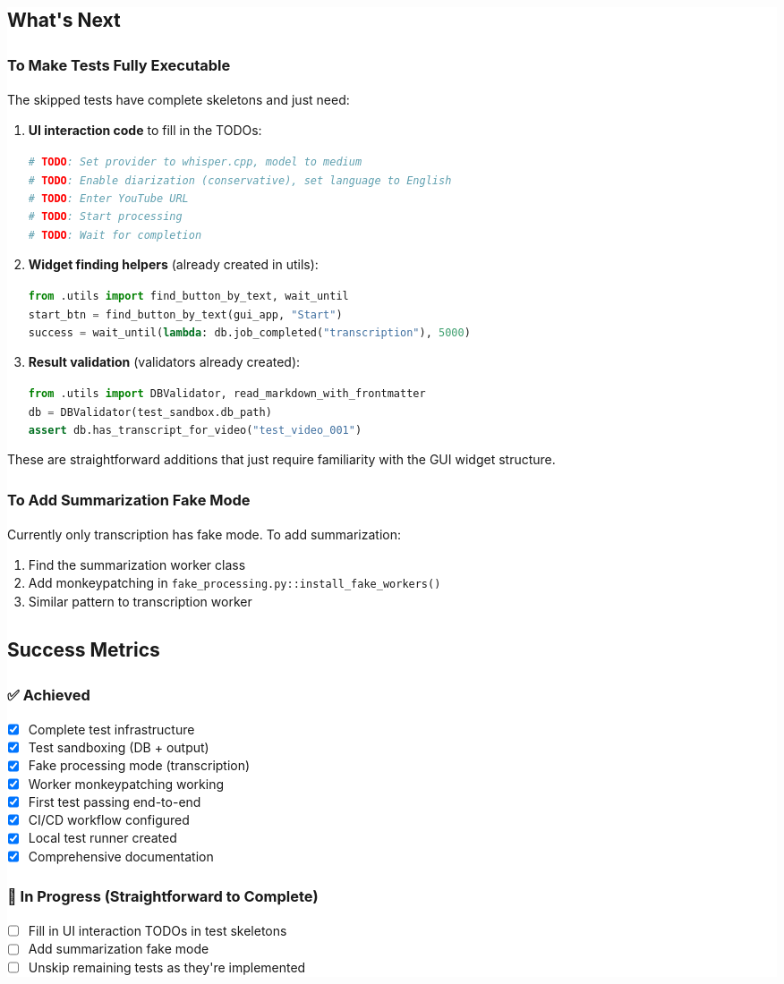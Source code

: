 ## What's Next

### To Make Tests Fully Executable

The skipped tests have complete skeletons and just need:

1. **UI interaction code** to fill in the TODOs:
   ```python
   # TODO: Set provider to whisper.cpp, model to medium
   # TODO: Enable diarization (conservative), set language to English
   # TODO: Enter YouTube URL
   # TODO: Start processing
   # TODO: Wait for completion
   ```

2. **Widget finding helpers** (already created in utils):
   ```python
   from .utils import find_button_by_text, wait_until
   start_btn = find_button_by_text(gui_app, "Start")
   success = wait_until(lambda: db.job_completed("transcription"), 5000)
   ```

3. **Result validation** (validators already created):
   ```python
   from .utils import DBValidator, read_markdown_with_frontmatter
   db = DBValidator(test_sandbox.db_path)
   assert db.has_transcript_for_video("test_video_001")
   ```

These are straightforward additions that just require familiarity with the GUI widget structure.

### To Add Summarization Fake Mode

Currently only transcription has fake mode. To add summarization:

1. Find the summarization worker class
2. Add monkeypatching in `fake_processing.py::install_fake_workers()`
3. Similar pattern to transcription worker

## Success Metrics

### ✅ Achieved
- [x] Complete test infrastructure
- [x] Test sandboxing (DB + output)
- [x] Fake processing mode (transcription)
- [x] Worker monkeypatching working
- [x] First test passing end-to-end
- [x] CI/CD workflow configured
- [x] Local test runner created
- [x] Comprehensive documentation

### 🔄 In Progress (Straightforward to Complete)
- [ ] Fill in UI interaction TODOs in test skeletons
- [ ] Add summarization fake mode
- [ ] Unskip remaining tests as they're implemented
